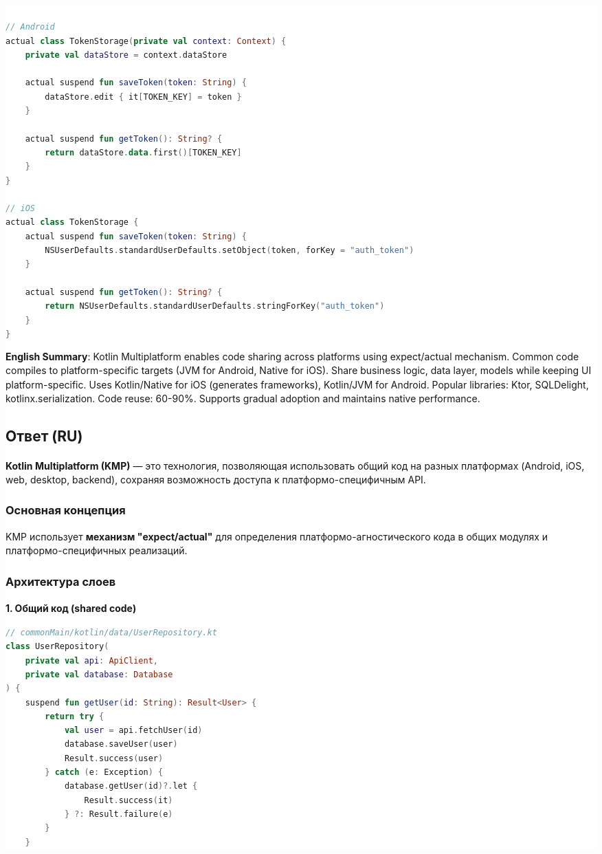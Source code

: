 ```kotlin

// Android
actual class TokenStorage(private val context: Context) {
    private val dataStore = context.dataStore

    actual suspend fun saveToken(token: String) {
        dataStore.edit { it[TOKEN_KEY] = token }
    }

    actual suspend fun getToken(): String? {
        return dataStore.data.first()[TOKEN_KEY]
    }
}

// iOS
actual class TokenStorage {
    actual suspend fun saveToken(token: String) {
        NSUserDefaults.standardUserDefaults.setObject(token, forKey = "auth_token")
    }

    actual suspend fun getToken(): String? {
        return NSUserDefaults.standardUserDefaults.stringForKey("auth_token")
    }
}
```

**English Summary**: Kotlin Multiplatform enables code sharing across platforms using expect/actual mechanism. Common code compiles to platform-specific targets (JVM for Android, Native for iOS). Share business logic, data layer, models while keeping UI platform-specific. Uses Kotlin/Native for iOS (generates frameworks), Kotlin/JVM for Android. Popular libraries: Ktor, SQLDelight, kotlinx.serialization. Code reuse: 60-90%. Supports gradual adoption and maintains native performance.

## Ответ (RU)

**Kotlin Multiplatform (KMP)** — это технология, позволяющая использовать общий код на разных платформах (Android, iOS, web, desktop, backend), сохраняя возможность доступа к платформо-специфичным API.

### Основная концепция

KMP использует **механизм "expect/actual"** для определения платформо-агностического кода в общих модулях и платформо-специфичных реализаций.

### Архитектура слоев

**1. Общий код (shared code)**

```kotlin
// commonMain/kotlin/data/UserRepository.kt
class UserRepository(
    private val api: ApiClient,
    private val database: Database
) {
    suspend fun getUser(id: String): Result<User> {
        return try {
            val user = api.fetchUser(id)
            database.saveUser(user)
            Result.success(user)
        } catch (e: Exception) {
            database.getUser(id)?.let {
                Result.success(it)
            } ?: Result.failure(e)
        }
    }
```
